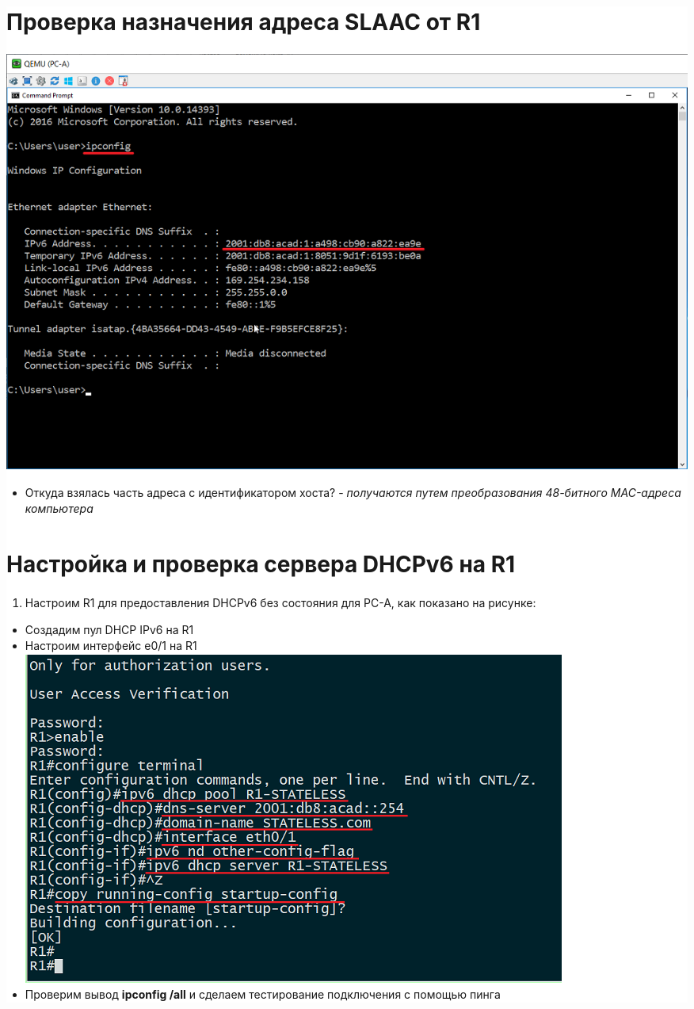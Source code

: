 # Проверка назначения адреса SLAAC от R1
![](https://github.com/devops-user/otus/blob/main/homeworks_prof/homework_05/images/PC-Av6_ip1.png)
  * Откуда взялась часть адреса с идентификатором хоста? - *получаются путем преобразования 48-битного MAC-адреса компьютера*
# Настройка и проверка сервера DHCPv6 на R1
1. Настроим R1 для предоставления DHCPv6 без состояния для PC-A, как показано на рисунке:
  * Создадим пул DHCP IPv6 на R1
  * Настроим интерфейс e0/1 на R1  
![](https://github.com/devops-user/otus/blob/main/homeworks_prof/homework_05/images/R1v6_dhcp1.png)
  *	Проверим вывод **ipconfig /all** и сделаем тестирование подключения с помощью пинга